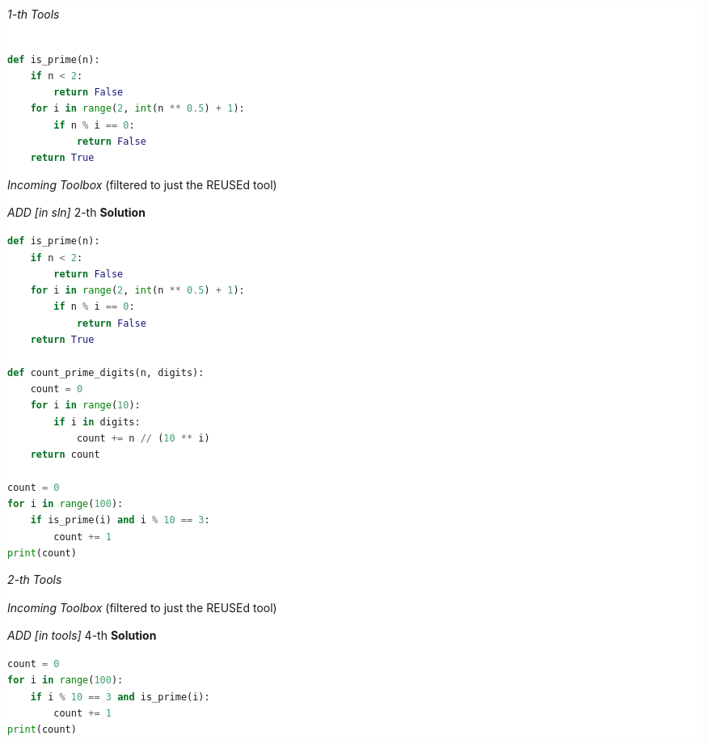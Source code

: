 
*1-th Tools*
```python

def is_prime(n):
    if n < 2:
        return False
    for i in range(2, int(n ** 0.5) + 1):
        if n % i == 0:
            return False
    return True
```



*Incoming Toolbox* (filtered to just the REUSEd tool)
```

```

*ADD [in sln]* 2-th **Solution**
```python
def is_prime(n):
    if n < 2:
        return False
    for i in range(2, int(n ** 0.5) + 1):
        if n % i == 0:
            return False
    return True

def count_prime_digits(n, digits):
    count = 0
    for i in range(10):
        if i in digits:
            count += n // (10 ** i)
    return count

count = 0
for i in range(100):
    if is_prime(i) and i % 10 == 3:
        count += 1
print(count)
```


*2-th Tools*



*Incoming Toolbox* (filtered to just the REUSEd tool)
```

```

*ADD [in tools]* 4-th **Solution**
```python
count = 0
for i in range(100):
    if i % 10 == 3 and is_prime(i):
        count += 1
print(count)
```
